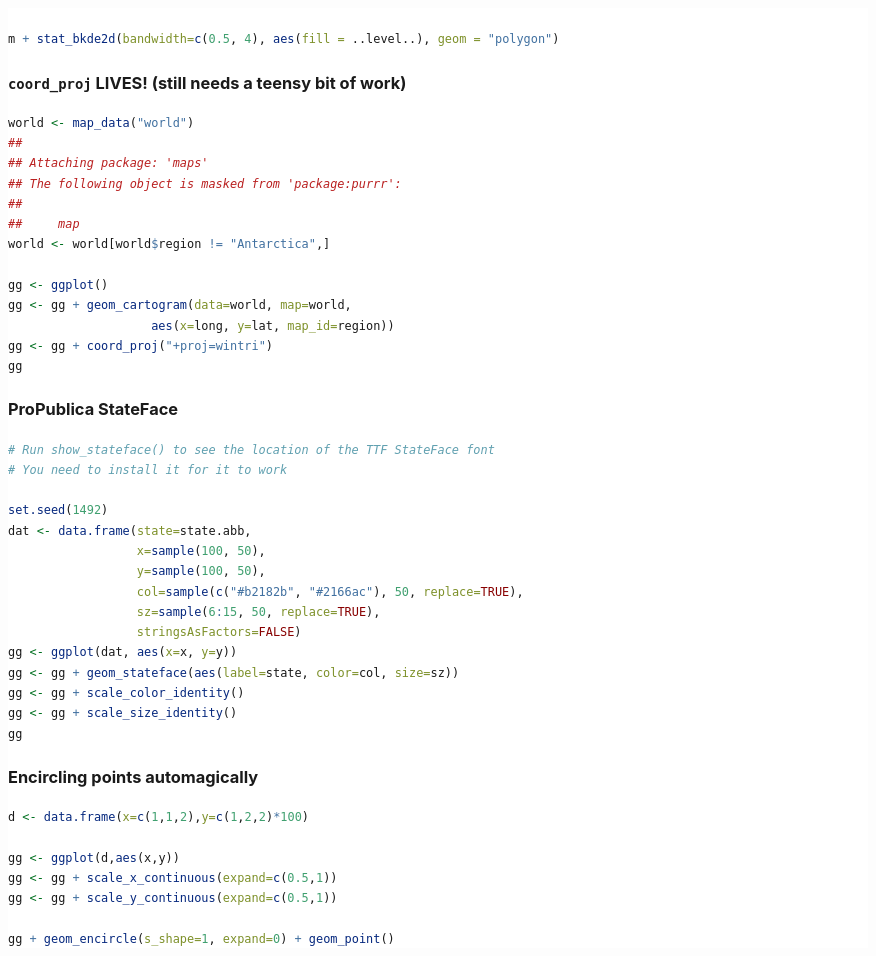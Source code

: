 ``` r

m + stat_bkde2d(bandwidth=c(0.5, 4), aes(fill = ..level..), geom = "polygon")
```

### `coord_proj` LIVES\! (still needs a teensy bit of work)

``` r
world <- map_data("world")
## 
## Attaching package: 'maps'
## The following object is masked from 'package:purrr':
## 
##     map
world <- world[world$region != "Antarctica",]

gg <- ggplot()
gg <- gg + geom_cartogram(data=world, map=world,
                    aes(x=long, y=lat, map_id=region))
gg <- gg + coord_proj("+proj=wintri")
gg
```

### ProPublica StateFace

``` r
# Run show_stateface() to see the location of the TTF StateFace font
# You need to install it for it to work

set.seed(1492)
dat <- data.frame(state=state.abb,
                  x=sample(100, 50),
                  y=sample(100, 50),
                  col=sample(c("#b2182b", "#2166ac"), 50, replace=TRUE),
                  sz=sample(6:15, 50, replace=TRUE),
                  stringsAsFactors=FALSE)
gg <- ggplot(dat, aes(x=x, y=y))
gg <- gg + geom_stateface(aes(label=state, color=col, size=sz))
gg <- gg + scale_color_identity()
gg <- gg + scale_size_identity()
gg
```

### Encircling points automagically

``` r
d <- data.frame(x=c(1,1,2),y=c(1,2,2)*100)

gg <- ggplot(d,aes(x,y))
gg <- gg + scale_x_continuous(expand=c(0.5,1))
gg <- gg + scale_y_continuous(expand=c(0.5,1))

gg + geom_encircle(s_shape=1, expand=0) + geom_point()
```
